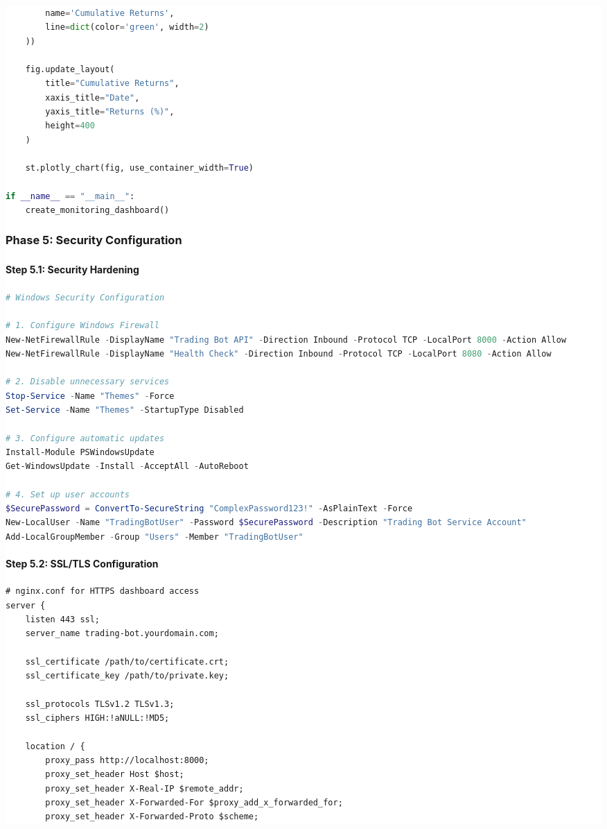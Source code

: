```python
        name='Cumulative Returns',
        line=dict(color='green', width=2)
    ))
    
    fig.update_layout(
        title="Cumulative Returns",
        xaxis_title="Date",
        yaxis_title="Returns (%)",
        height=400
    )
    
    st.plotly_chart(fig, use_container_width=True)

if __name__ == "__main__":
    create_monitoring_dashboard()
```

### Phase 5: Security Configuration

#### Step 5.1: Security Hardening
```powershell
# Windows Security Configuration

# 1. Configure Windows Firewall
New-NetFirewallRule -DisplayName "Trading Bot API" -Direction Inbound -Protocol TCP -LocalPort 8000 -Action Allow
New-NetFirewallRule -DisplayName "Health Check" -Direction Inbound -Protocol TCP -LocalPort 8080 -Action Allow

# 2. Disable unnecessary services
Stop-Service -Name "Themes" -Force
Set-Service -Name "Themes" -StartupType Disabled

# 3. Configure automatic updates
Install-Module PSWindowsUpdate
Get-WindowsUpdate -Install -AcceptAll -AutoReboot

# 4. Set up user accounts
$SecurePassword = ConvertTo-SecureString "ComplexPassword123!" -AsPlainText -Force
New-LocalUser -Name "TradingBotUser" -Password $SecurePassword -Description "Trading Bot Service Account"
Add-LocalGroupMember -Group "Users" -Member "TradingBotUser"
```

#### Step 5.2: SSL/TLS Configuration
```nginx
# nginx.conf for HTTPS dashboard access
server {
    listen 443 ssl;
    server_name trading-bot.yourdomain.com;
    
    ssl_certificate /path/to/certificate.crt;
    ssl_certificate_key /path/to/private.key;
    
    ssl_protocols TLSv1.2 TLSv1.3;
    ssl_ciphers HIGH:!aNULL:!MD5;
    
    location / {
        proxy_pass http://localhost:8000;
        proxy_set_header Host $host;
        proxy_set_header X-Real-IP $remote_addr;
        proxy_set_header X-Forwarded-For $proxy_add_x_forwarded_for;
        proxy_set_header X-Forwarded-Proto $scheme;
```